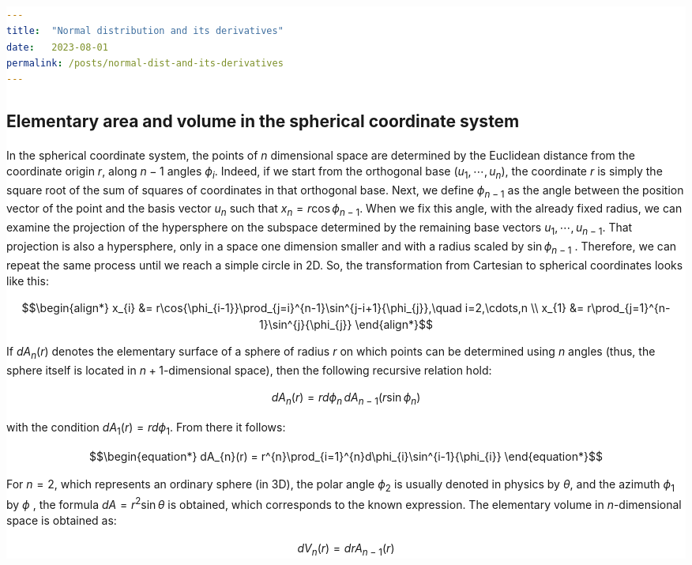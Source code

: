 ```yaml
---
title:  "Normal distribution and its derivatives"
date:   2023-08-01
permalink: /posts/normal-dist-and-its-derivatives
---
```


## Elementary area and volume in the spherical coordinate system
In the spherical coordinate system, the points of $n$ dimensional space are determined by the Euclidean distance from the coordinate origin $r$, along $n-1$ angles $\phi_{i}$. Indeed, if we start from the orthogonal base $(u_{1},\cdots, u_{n})$, the coordinate $r$ is simply the square root of the sum of squares of coordinates in that orthogonal base. Next, we define $\phi_{n-1}$ as the angle between the position vector of the point and the basis vector $u_{n}$ such that $x_{n} = r\cos{\phi_{n-1}}$. When we fix this angle, with the already fixed radius, we can examine the projection of the hypersphere on the subspace determined by the remaining base vectors $u_{1},\cdots,u_{n-1}$. That projection is also a hypersphere, only in a space one dimension smaller and with a radius scaled by $\sin{\phi_{n-1}}$ . Therefore, we can repeat the same process until we reach a simple circle in 2D. So, the transformation from Cartesian to spherical coordinates looks like this:


$$\begin{align*}
     x_{i} &= r\cos{\phi_{i-1}}\prod_{j=i}^{n-1}\sin^{j-i+1}{\phi_{j}},\quad i=2,\cdots,n \\
     x_{1} &= r\prod_{j=1}^{n-1}\sin^{j}{\phi_{j}}
\end{align*}$$


If $dA_{n}(r)$ denotes the elementary surface of a sphere of radius $r$ on which points can be determined using $n$ angles (thus, the sphere itself is located in $n+1$-dimensional space), then the following recursive relation hold:


$$\begin{equation*}
     dA_{n}(r) = rd\phi_{n}\,dA_{n-1}(r\sin{\phi_{n}})
\end{equation*}$$


with the condition $dA_{1}(r) = rd\phi_{1}$. From there it follows:


$$\begin{equation*}
     dA_{n}(r) = r^{n}\prod_{i=1}^{n}d\phi_{i}\sin^{i-1}{\phi_{i}}
\end{equation*}$$


For $n = 2$, which represents an ordinary sphere (in 3D), the polar angle $\phi_{2}$ is usually denoted in physics by $\theta$, and the azimuth $\phi_{1}$ by $\phi$ , the formula $dA = r^{2}\sin{\theta}$ is obtained, which corresponds to the known expression.
The elementary volume in $n$-dimensional space is obtained as:


$$\begin{equation*}
     dV_{n}(r) = drA_{n-1}(r)
\end{equation*}$$

